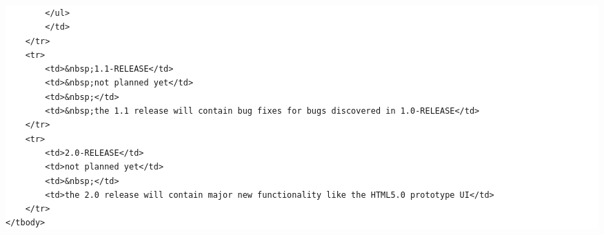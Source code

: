 			</ul>
			</td>
		</tr>
		<tr>
			<td>&nbsp;1.1-RELEASE</td>
			<td>&nbsp;not planned yet</td>
			<td>&nbsp;</td>
			<td>&nbsp;the 1.1 release will contain bug fixes for bugs discovered in 1.0-RELEASE</td>
		</tr>
		<tr>
			<td>2.0-RELEASE</td>
			<td>not planned yet</td>
			<td>&nbsp;</td>
			<td>the 2.0 release will contain major new functionality like the HTML5.0 prototype UI</td>
		</tr>
	</tbody>
</table>

